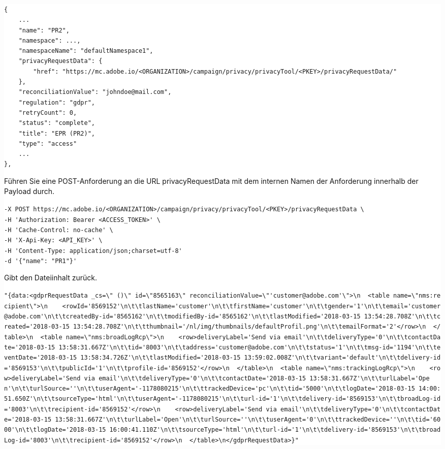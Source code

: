 ```
{
    ...
    "name": "PR2",
    "namespace": ...,
    "namespaceName": "defaultNamespace1",
    "privacyRequestData": {
        "href": "https://mc.adobe.io/<ORGANIZATION>/campaign/privacy/privacyTool/<PKEY>/privacyRequestData/"
    },
    "reconciliationValue": "johndoe@mail.com",
    "regulation": "gdpr",
    "retryCount": 0,
    "status": "complete",
    "title": "EPR (PR2)",
    "type": "access"
    ...
},
```

Führen Sie eine POST-Anforderung an die URL privacyRequestData mit dem internen Namen der Anforderung innerhalb der Payload durch.

```
-X POST https://mc.adobe.io/<ORGANIZATION>/campaign/privacy/privacyTool/<PKEY>/privacyRequestData \
-H 'Authorization: Bearer <ACCESS_TOKEN>' \
-H 'Cache-Control: no-cache' \
-H 'X-Api-Key: <API_KEY>' \
-H 'Content-Type: application/json;charset=utf-8'
-d '{"name": "PR1"}'
```

Gibt den Dateiinhalt zurück.

```
"{data:<gdprRequestData _cs=\" ()\" id=\"8565163\" reconciliationValue=\"'customer@adobe.com'\">\n  <table name=\"nms:recipient\">\n    <rowId='8569152'\n\t\tlastName='customer'\n\t\tfirstName='customer'\n\t\tgender='1'\n\t\temail='customer@adobe.com'\n\t\tcreatedBy-id='8565162'\n\t\tmodifiedBy-id='8565162'\n\t\tlastModified='2018-03-15 13:54:28.708Z'\n\t\tcreated='2018-03-15 13:54:28.708Z'\n\t\tthumbnail='/nl/img/thumbnails/defaultProfil.png'\n\t\temailFormat='2'</row>\n  </table>\n  <table name=\"nms:broadLogRcp\">\n    <row>deliveryLabel='Send via email'\n\t\tdeliveryType='0'\n\t\tcontactDate='2018-03-15 13:58:31.667Z'\n\t\tid='8003'\n\t\taddress='customer@adobe.com'\n\t\tstatus='1'\n\t\tmsg-id='1194'\n\t\teventDate='2018-03-15 13:58:34.726Z'\n\t\tlastModified='2018-03-15 13:59:02.008Z'\n\t\tvariant='default'\n\t\tdelivery-id='8569153'\n\t\tpublicId='1'\n\t\tprofile-id='8569152'</row>\n  </table>\n  <table name=\"nms:trackingLogRcp\">\n    <row>deliveryLabel='Send via email'\n\t\tdeliveryType='0'\n\t\tcontactDate='2018-03-15 13:58:31.667Z'\n\t\turlLabel='Open'\n\t\turlSource=''\n\t\tuserAgent='-1178080215'\n\t\ttrackedDevice='pc'\n\t\tid='5000'\n\t\tlogDate='2018-03-15 14:00:51.650Z'\n\t\tsourceType='html'\n\t\tuserAgent='-1178080215'\n\t\turl-id='1'\n\t\tdelivery-id='8569153'\n\t\tbroadLog-id='8003'\n\t\trecipient-id='8569152'</row>\n    <row>deliveryLabel='Send via email'\n\t\tdeliveryType='0'\n\t\tcontactDate='2018-03-15 13:58:31.667Z'\n\t\turlLabel='Open'\n\t\turlSource=''\n\t\tuserAgent='0'\n\t\ttrackedDevice=''\n\t\tid='6000'\n\t\tlogDate='2018-03-15 16:00:41.110Z'\n\t\tsourceType='html'\n\t\turl-id='1'\n\t\tdelivery-id='8569153'\n\t\tbroadLog-id='8003'\n\t\trecipient-id='8569152'</row>\n  </table>\n</gdprRequestData>}"
```
